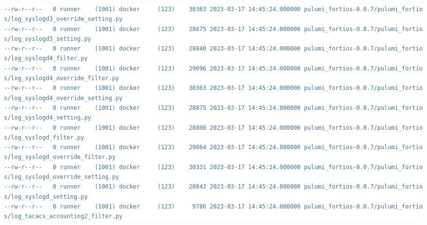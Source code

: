 ```diff
--rw-r--r--   0 runner    (1001) docker     (123)    30363 2023-03-17 14:45:24.000000 pulumi_fortios-0.0.7/pulumi_fortios/log_syslogd3_override_setting.py
--rw-r--r--   0 runner    (1001) docker     (123)    28875 2023-03-17 14:45:24.000000 pulumi_fortios-0.0.7/pulumi_fortios/log_syslogd3_setting.py
--rw-r--r--   0 runner    (1001) docker     (123)    28840 2023-03-17 14:45:24.000000 pulumi_fortios-0.0.7/pulumi_fortios/log_syslogd4_filter.py
--rw-r--r--   0 runner    (1001) docker     (123)    29096 2023-03-17 14:45:24.000000 pulumi_fortios-0.0.7/pulumi_fortios/log_syslogd4_override_filter.py
--rw-r--r--   0 runner    (1001) docker     (123)    30363 2023-03-17 14:45:24.000000 pulumi_fortios-0.0.7/pulumi_fortios/log_syslogd4_override_setting.py
--rw-r--r--   0 runner    (1001) docker     (123)    28875 2023-03-17 14:45:24.000000 pulumi_fortios-0.0.7/pulumi_fortios/log_syslogd4_setting.py
--rw-r--r--   0 runner    (1001) docker     (123)    28808 2023-03-17 14:45:24.000000 pulumi_fortios-0.0.7/pulumi_fortios/log_syslogd_filter.py
--rw-r--r--   0 runner    (1001) docker     (123)    29064 2023-03-17 14:45:24.000000 pulumi_fortios-0.0.7/pulumi_fortios/log_syslogd_override_filter.py
--rw-r--r--   0 runner    (1001) docker     (123)    30331 2023-03-17 14:45:24.000000 pulumi_fortios-0.0.7/pulumi_fortios/log_syslogd_override_setting.py
--rw-r--r--   0 runner    (1001) docker     (123)    28843 2023-03-17 14:45:24.000000 pulumi_fortios-0.0.7/pulumi_fortios/log_syslogd_setting.py
--rw-r--r--   0 runner    (1001) docker     (123)     9786 2023-03-17 14:45:24.000000 pulumi_fortios-0.0.7/pulumi_fortios/log_tacacs_accounting2_filter.py
